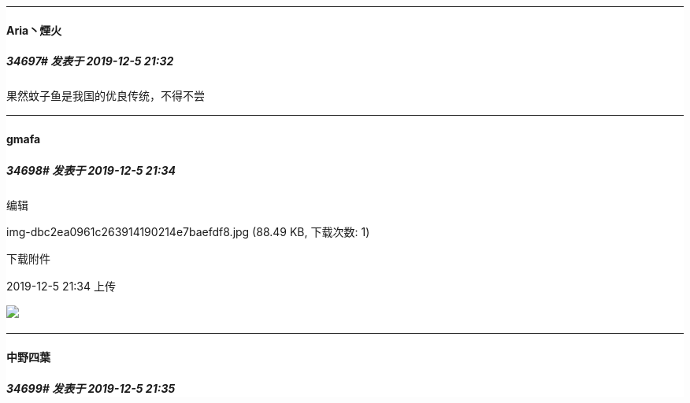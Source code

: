 


*****

####  Aria丶煙火  
##### 34697#       发表于 2019-12-5 21:32




果然蚊子鱼是我国的优良传统，不得不尝







*****

####  gmafa  
##### 34698#       发表于 2019-12-5 21:34




编辑






img-dbc2ea0961c263914190214e7baefdf8.jpg
(88.49 KB, 下载次数: 1)




下载附件


2019-12-5 21:34 上传









<img src="https://img.saraba1st.com/forum/201912/05/213406mavw9t76wxak9zmj.jpg" referrerpolicy="no-referrer">












*****

####  中野四葉  
##### 34699#       发表于 2019-12-5 21:35



